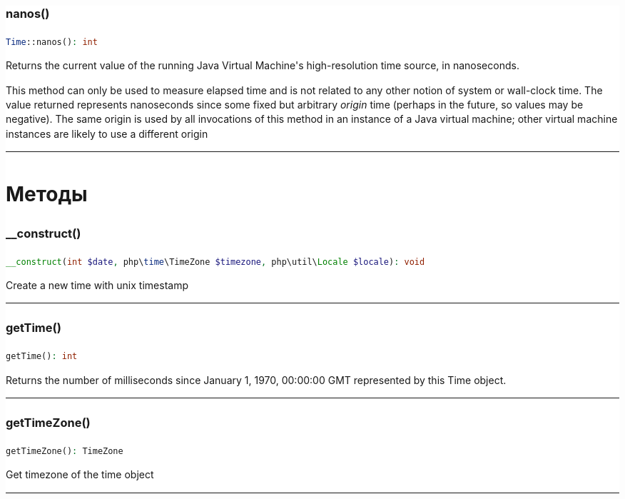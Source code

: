 
<a name="method-nanos"></a>

### nanos()
```php
Time::nanos(): int
```
Returns the current value of the running Java Virtual Machine's
high-resolution time source, in nanoseconds.

This method can only be used to measure elapsed time and is
not related to any other notion of system or wall-clock time.
The value returned represents nanoseconds since some fixed but
arbitrary *origin* time (perhaps in the future, so values
may be negative).  The same origin is used by all invocations of
this method in an instance of a Java virtual machine; other
virtual machine instances are likely to use a different origin

---
# Методы

<a name="method-__construct"></a>

### __construct()
```php
__construct(int $date, php\time\TimeZone $timezone, php\util\Locale $locale): void
```
Create a new time with unix timestamp

---

<a name="method-gettime"></a>

### getTime()
```php
getTime(): int
```
Returns the number of milliseconds since January 1, 1970, 00:00:00 GMT
represented by this Time object.

---

<a name="method-gettimezone"></a>

### getTimeZone()
```php
getTimeZone(): TimeZone
```
Get timezone of the time object

---

<a name="method-year"></a>
